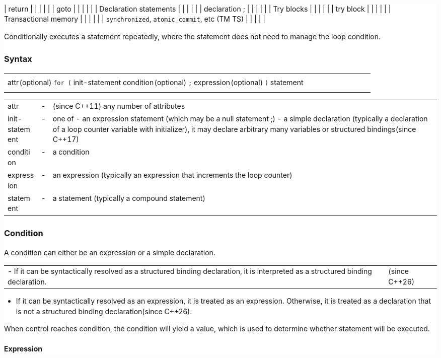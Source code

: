 | return | | | | |
| goto | | | | |
| Declaration statements | | | | |
| declaration ; | | | | |
| Try blocks | | | | |
| try block | | | | |
| Transactional memory | | | | |
| `synchronized`, `atomic_commit`, etc (TM TS) | | | | |

Conditionally executes a statement repeatedly, where the statement does not need to manage the loop condition.

### Syntax

|  |  |  |  |  |  |  |  |  |  |
| --- | --- | --- | --- | --- | --- | --- | --- | --- | --- |
|  | | | | | | | | | |
| attr ﻿(optional) `for (` init-statement condition ﻿(optional) `;` expression ﻿(optional) `)` statement |  |  |
|  | | | | | | | | | |

|  |  |  |
| --- | --- | --- |
| attr | - | (since C++11) any number of attributes |
| init-statement | - | one of  - an expression statement (which may be a null statement ;) - a simple declaration (typically a declaration of a loop counter variable with initializer), it may declare arbitrary many variables or structured bindings(since C++17)  |  |  | | --- | --- | | - an alias declaration | (since C++23) |   Note that any init-statement must end with a semicolon. This is why it is often described informally as an expression or a declaration followed by a semicolon. |
| condition | - | a condition |
| expression | - | an expression (typically an expression that increments the loop counter) |
| statement | - | a statement (typically a compound statement) |

### Condition

A condition can either be an expression or a simple declaration.

|  |  |
| --- | --- |
| - If it can be syntactically resolved as a structured binding declaration, it is interpreted as a structured binding declaration. | (since C++26) |

- If it can be syntactically resolved as an expression, it is treated as an expression. Otherwise, it is treated as a declaration that is not a structured binding declaration(since C++26).

When control reaches condition, the condition will yield a value, which is used to determine whether statement will be executed.

#### Expression
